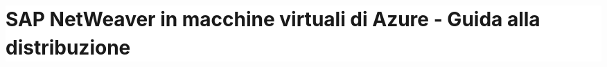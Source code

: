 <properties
   pageTitle="SAP NetWeaver in macchine virtuali Linux - Guida alla distribuzione | Microsoft Azure"
   description="SAP NetWeaver in macchine virtuali Linux - Guida alla distribuzione"
   services="virtual-machines-linux,virtual-network,storage"
   documentationCenter="saponazure"
   authors="MSSedusch"
   manager="juergent"
   editor=""
   tags="azure-resource-manager"
   keywords=""/>
<tags
   ms.service="virtual-machines-linux"
   ms.devlang="NA"
   ms.topic="campaign-page"
   ms.tgt_pltfrm="vm-linux"
   ms.workload="na"
   ms.date="08/02/2016"
   ms.author="sedusch"/>

# SAP NetWeaver in macchine virtuali di Azure - Guida alla distribuzione

[767598]: https://service.sap.com/sap/support/notes/767598
[773830]: https://service.sap.com/sap/support/notes/773830
[826037]: https://service.sap.com/sap/support/notes/826037
[965908]: https://service.sap.com/sap/support/notes/965908
[1031096]: https://service.sap.com/sap/support/notes/1031096
[1139904]: https://service.sap.com/sap/support/notes/1139904
[1173395]: https://service.sap.com/sap/support/notes/1173395
[1245200]: https://service.sap.com/sap/support/notes/1245200
[1409604]: https://service.sap.com/sap/support/notes/1409604
[1558958]: https://service.sap.com/sap/support/notes/1558958
[1585981]: https://service.sap.com/sap/support/notes/1585981
[1588316]: https://service.sap.com/sap/support/notes/1588316
[1590719]: https://service.sap.com/sap/support/notes/1590719
[1597355]: https://service.sap.com/sap/support/notes/1597355
[1605680]: https://service.sap.com/sap/support/notes/1605680
[1619720]: https://service.sap.com/sap/support/notes/1619720
[1619726]: https://service.sap.com/sap/support/notes/1619726
[1619967]: https://service.sap.com/sap/support/notes/1619967
[1750510]: https://service.sap.com/sap/support/notes/1750510
[1752266]: https://service.sap.com/sap/support/notes/1752266
[1757924]: https://service.sap.com/sap/support/notes/1757924
[1757928]: https://service.sap.com/sap/support/notes/1757928
[1758182]: https://service.sap.com/sap/support/notes/1758182
[1758496]: https://service.sap.com/sap/support/notes/1758496
[1772688]: https://service.sap.com/sap/support/notes/1772688
[1814258]: https://service.sap.com/sap/support/notes/1814258
[1882376]: https://service.sap.com/sap/support/notes/1882376
[1909114]: https://service.sap.com/sap/support/notes/1909114
[1922555]: https://service.sap.com/sap/support/notes/1922555
[1928533]: https://service.sap.com/sap/support/notes/1928533
[1941500]: https://service.sap.com/sap/support/notes/1941500
[1956005]: https://service.sap.com/sap/support/notes/1956005
[1973241]: https://service.sap.com/sap/support/notes/1973241
[1984787]: https://service.sap.com/sap/support/notes/1984787
[1999351]: https://service.sap.com/sap/support/notes/1999351
[2002167]: https://service.sap.com/sap/support/notes/2002167
[2015553]: https://service.sap.com/sap/support/notes/2015553
[2039619]: https://service.sap.com/sap/support/notes/2039619
[2121797]: https://service.sap.com/sap/support/notes/2121797
[2134316]: https://service.sap.com/sap/support/notes/2134316
[2178632]: https://service.sap.com/sap/support/notes/2178632
[2191498]: https://service.sap.com/sap/support/notes/2191498
[2233094]: https://service.sap.com/sap/support/notes/2233094
[2243692]: https://service.sap.com/sap/support/notes/2243692

[azure-cli]: ../xplat-cli-install.md
[azure-portal]: https://portal.azure.com
[azure-ps]: ../powershell-install-configure.md
[azure-quickstart-templates-github]: https://github.com/Azure/azure-quickstart-templates
[azure-script-ps]: https://go.microsoft.com/fwlink/p/?LinkID=395017
[azure-subscription-service-limits]: ../azure-subscription-service-limits.md
[azure-subscription-service-limits-subscription]: ../azure-subscription-service-limits.md#subscription

[dbms-guide]: virtual-machines-linux-sap-dbms-guide.md "SAP NetWeaver in macchine virtuali Linux - Guida alla distribuzione DBMS"
[dbms-guide-2.1]: virtual-machines-linux-sap-dbms-guide.md#c7abf1f0-c927-4a7c-9c1d-c7b5b3b7212f "Memorizzazione nella cache per VM e dischi rigidi virtuali"
[dbms-guide-2.2]: virtual-machines-linux-sap-dbms-guide.md#c8e566f9-21b7-4457-9f7f-126036971a91 "RAID software"
[dbms-guide-2.3]: virtual-machines-linux-sap-dbms-guide.md#10b041ef-c177-498a-93ed-44b3441ab152 "Archiviazione di Microsoft Azure"
[dbms-guide-2]: virtual-machines-linux-sap-dbms-guide.md#65fa79d6-a85f-47ee-890b-22e794f51a64 "Struttura di una distribuzione RDBMS"
[dbms-guide-3]: virtual-machines-linux-sap-dbms-guide.md#871dfc27-e509-4222-9370-ab1de77021c3 "Disponibilità elevata e ripristino di emergenza con macchine virtuali di Azure"
[dbms-guide-5.5.1]: virtual-machines-linux-sap-dbms-guide.md#0fef0e79-d3fe-4ae2-85af-73666a6f7268 "SQL Server 2012 SP1 CU4 e versioni successive"
[dbms-guide-5.5.2]: virtual-machines-linux-sap-dbms-guide.md#f9071eff-9d72-4f47-9da4-1852d782087b "SQL Server 2012 SP1 CU3 e versioni precedenti"
[dbms-guide-5.6]: virtual-machines-linux-sap-dbms-guide.md#1b353e38-21b3-4310-aeb6-a77e7c8e81c8 "Uso di immagini di SQL Server al di fuori di Microsoft Azure Marketplace"
[dbms-guide-5.8]: virtual-machines-linux-sap-dbms-guide.md#9053f720-6f3b-4483-904d-15dc54141e30 "Riepilogo generale su SQL Server per SAP in Azure"
[dbms-guide-5]: virtual-machines-linux-sap-dbms-guide.md#3264829e-075e-4d25-966e-a49dad878737 "Specifiche per RDBMS SQL Server"
[dbms-guide-8.4.1]: virtual-machines-linux-sap-dbms-guide.md#b48cfe3b-48e9-4f5b-a783-1d29155bd573 "Configurazione dell'archiviazione"
[dbms-guide-8.4.2]: virtual-machines-linux-sap-dbms-guide.md#23c78d3b-ca5a-4e72-8a24-645d141a3f5d "Backup e ripristino"
[dbms-guide-8.4.3]: virtual-machines-linux-sap-dbms-guide.md#77cd2fbb-307e-4cbf-a65f-745553f72d2c "Considerazioni sulle prestazioni per il backup e il ripristino"
[dbms-guide-8.4.4]: virtual-machines-linux-sap-dbms-guide.md#f77c1436-9ad8-44fb-a331-8671342de818 "Altri"

[dbms-guide-900-sap-cache-server-on-premises]: virtual-machines-linux-sap-dbms-guide.md#642f746c-e4d4-489d-bf63-73e80177a0a8
[dbms-guide-figure-100]: ./media/virtual-machines-linux-sap-dbms-guide/100_storage_account_types.png
[dbms-guide-figure-200]: ./media/virtual-machines-linux-sap-dbms-guide/200-ha-set-for-dbms-ha.png
[dbms-guide-figure-300]: ./media/virtual-machines-linux-sap-dbms-guide/300-reference-config-iaas.png
[dbms-guide-figure-400]: ./media/virtual-machines-linux-sap-dbms-guide/400-sql-2012-backup-to-blob-storage.png
[dbms-guide-figure-500]: ./media/virtual-machines-linux-sap-dbms-guide/500-sql-2012-backup-to-blob-storage-different-containers.png
[dbms-guide-figure-600]: ./media/virtual-machines-linux-sap-dbms-guide/600-iaas-maxdb.png
[dbms-guide-figure-700]: ./media/virtual-machines-linux-sap-dbms-guide/700-livecach-prod.png
[dbms-guide-figure-800]: ./media/virtual-machines-linux-sap-dbms-guide/800-azure-vm-sap-content-server.png
[dbms-guide-figure-900]: ./media/virtual-machines-linux-sap-dbms-guide/900-sap-cache-server-on-premises.png
[deployment-guide]: virtual-machines-linux-sap-deployment-guide.md "SAP NetWeaver in macchine virtuali Linux - Guida alla distribuzione"
[deployment-guide-2.2]: virtual-machines-linux-sap-deployment-guide.md#42ee2bdb-1efc-4ec7-ab31-fe4c22769b94 "Risorse SAP"
[deployment-guide-3.1.2]: virtual-machines-linux-sap-deployment-guide.md#3688666f-281f-425b-a312-a77e7db2dfab "Distribuzione di una VM con un'immagine personalizzata"
[deployment-guide-3.2]: virtual-machines-linux-sap-deployment-guide.md#db477013-9060-4602-9ad4-b0316f8bb281 "Scenario 1: Distribuzione di una VM da Azure Marketplace per SAP"
[deployment-guide-3.3]: virtual-machines-linux-sap-deployment-guide.md#54a1fc6d-24fd-4feb-9c57-ac588a55dff2 "Scenario 2: Distribuzione di una VM con un'immagine personalizzata per SAP"
[deployment-guide-3.4]: virtual-machines-linux-sap-deployment-guide.md#a9a60133-a763-4de8-8986-ac0fa33aa8c1 "Scenario 3: Spostamento di una VM locale usando un disco rigido virtuale di Azure non generalizzato con SAP"
[deployment-guide-3]: virtual-machines-linux-sap-deployment-guide.md#b3253ee3-d63b-4d74-a49b-185e76c4088e "Scenari di distribuzione di VM per SAP in Microsoft Azure"
[deployment-guide-4.1]: virtual-machines-linux-sap-deployment-guide.md#604bcec2-8b6e-48d2-a944-61b0f5dee2f7 "Distribuzione dei cmdlet di Azure PowerShell"
[deployment-guide-4.2]: virtual-machines-linux-sap-deployment-guide.md#7ccf6c3e-97ae-4a7a-9c75-e82c37beb18e "Scaricare e importare i cmdlet di PowerShell pertinenti per SAP"
[deployment-guide-4.3]: virtual-machines-linux-sap-deployment-guide.md#31d9ecd6-b136-4c73-b61e-da4a29bbc9cc "Aggiungere la VM a un dominio locale (solo per Windows)"
[deployment-guide-4.4.2]: virtual-machines-linux-sap-deployment-guide.md#6889ff12-eaaf-4f3c-97e1-7c9edc7f7542 "Linux"
[deployment-guide-4.4]: virtual-machines-linux-sap-deployment-guide.md#c7cbb0dc-52a4-49db-8e03-83e7edc2927d "Scaricare, installare e abilitare l'agente di VM di Azure"
[deployment-guide-4.5.1]: virtual-machines-linux-sap-deployment-guide.md#987cf279-d713-4b4c-8143-6b11589bb9d4 "Azure PowerShell"
[deployment-guide-4.5.2]: virtual-machines-linux-sap-deployment-guide.md#408f3779-f422-4413-82f8-c57a23b4fc2f "Interfaccia della riga di comando di Azure"
[deployment-guide-4.5]: virtual-machines-linux-sap-deployment-guide.md#d98edcd3-f2a1-49f7-b26a-07448ceb60ca "Configurare l'estensione di monitoraggio avanzato di Azure per SAP"
[deployment-guide-5.1]: virtual-machines-linux-sap-deployment-guide.md#bb61ce92-8c5c-461f-8c53-39f5e5ed91f2 "Controllo dello stato di preparazione del monitoraggio avanzato di Azure per SAP"
[deployment-guide-5.2]: virtual-machines-linux-sap-deployment-guide.md#e2d592ff-b4ea-4a53-a91a-e5521edb6cd1 "Controllo dell'integrità della configurazione dell'infrastruttura di monitoraggio di Azure"
[deployment-guide-5.3]: virtual-machines-linux-sap-deployment-guide.md#fe25a7da-4e4e-4388-8907-8abc2d33cfd8 "Risoluzione di altri problemi dell'infrastruttura di monitoraggio di Azure per SAP"
[deployment-guide-configure-monitoring-scenario-1]: virtual-machines-linux-sap-deployment-guide.md#ec323ac3-1de9-4c3a-b770-4ff701def65b "Configurare il monitoraggio"
[deployment-guide-configure-proxy]: virtual-machines-linux-sap-deployment-guide.md#baccae00-6f79-4307-ade4-40292ce4e02d "Configurare il proxy"
[deployment-guide-figure-100]: ./media/virtual-machines-linux-sap-deployment-guide/100-deploy-vm-image.png
[deployment-guide-figure-1000]: ./media/virtual-machines-linux-sap-deployment-guide/1000-service-properties.png
[deployment-guide-figure-11]: virtual-machines-linux-sap-deployment-guide.md#figure-11
[deployment-guide-figure-1100]: ./media/virtual-machines-linux-sap-deployment-guide/1100-azperflib.png
[deployment-guide-figure-1200]: ./media/virtual-machines-linux-sap-deployment-guide/1200-cmd-test-login.png
[deployment-guide-figure-1300]: ./media/virtual-machines-linux-sap-deployment-guide/1300-cmd-test-executed.png
[deployment-guide-figure-14]: virtual-machines-linux-sap-deployment-guide.md#figure-14
[deployment-guide-figure-1400]: ./media/virtual-machines-linux-sap-deployment-guide/1400-azperflib-error-servicenotstarted.png
[deployment-guide-figure-300]: ./media/virtual-machines-linux-sap-deployment-guide/300-deploy-private-image.png
[deployment-guide-figure-400]: ./media/virtual-machines-linux-sap-deployment-guide/400-deploy-using-disk.png
[deployment-guide-figure-5]: virtual-machines-linux-sap-deployment-guide.md#figure-5
[deployment-guide-figure-50]: ./media/virtual-machines-linux-sap-deployment-guide/50-forced-tunneling-suse.png
[deployment-guide-figure-500]: ./media/virtual-machines-linux-sap-deployment-guide/500-install-powershell.png
[deployment-guide-figure-6]: virtual-machines-linux-sap-deployment-guide.md#figure-6
[deployment-guide-figure-600]: ./media/virtual-machines-linux-sap-deployment-guide/600-powershell-version.png
[deployment-guide-figure-7]: virtual-machines-linux-sap-deployment-guide.md#figure-7
[deployment-guide-figure-700]: ./media/virtual-machines-linux-sap-deployment-guide/700-install-powershell-installed.png
[deployment-guide-figure-760]: ./media/virtual-machines-linux-sap-deployment-guide/760-azure-cli-version.png
[deployment-guide-figure-900]: ./media/virtual-machines-linux-sap-deployment-guide/900-cmd-update-executed.png
[deployment-guide-figure-azure-cli-installed]: virtual-machines-linux-sap-deployment-guide.md#402488e5-f9bb-4b29-8063-1c5f52a892d0
[deployment-guide-figure-azure-cli-version]: virtual-machines-linux-sap-deployment-guide.md#0ad010e6-f9b5-4c21-9c09-bb2e5efb3fda
[deployment-guide-install-vm-agent-windows]: virtual-machines-linux-sap-deployment-guide.md#b2db5c9a-a076-42c6-9835-16945868e866
[deployment-guide-troubleshooting-chapter]: virtual-machines-linux-sap-deployment-guide.md#564adb4f-5c95-4041-9616-6635e83a810b "Controlli e risoluzione dei problemi per la configurazione del monitoraggio end-to-end per SAP in Azure"
[deploy-template-cli]: ../resource-group-template-deploy.md#deploy-with-azure-cli-for-mac-linux-and-windows
[deploy-template-portal]: ../resource-group-template-deploy.md#deploy-with-the-preview-portal
[deploy-template-powershell]: ../resource-group-template-deploy.md#deploy-with-powershell
[dr-guide-classic]: http://go.microsoft.com/fwlink/?LinkID=521971
[getting-started]: virtual-machines-linux-sap-get-started.md
[getting-started-dbms]: virtual-machines-linux-sap-get-started.md#1343ffe1-8021-4ce6-a08d-3a1553a4db82
[getting-started-deployment]: virtual-machines-linux-sap-get-started.md#6aadadd2-76b5-46d8-8713-e8d63630e955
[getting-started-planning]: virtual-machines-linux-sap-get-started.md#3da0389e-708b-4e82-b2a2-e92f132df89c
[getting-started-windows-classic]: virtual-machines-windows-classic-sap-get-started.md
[getting-started-windows-classic-dbms]: virtual-machines-windows-classic-sap-get-started.md#c5b77a14-f6b4-44e9-acab-4d28ff72a930
[getting-started-windows-classic-deployment]: virtual-machines-windows-classic-sap-get-started.md#f84ea6ce-bbb4-41f7-9965-34d31b0098ea
[getting-started-windows-classic-dr]: virtual-machines-windows-classic-sap-get-started.md#cff10b4a-01a5-4dc3-94b6-afb8e55757d3
[getting-started-windows-classic-ha-sios]: virtual-machines-windows-classic-sap-get-started.md#4bb7512c-0fa0-4227-9853-4004281b1037
[getting-started-windows-classic-planning]: virtual-machines-windows-classic-sap-get-started.md#f2a5e9d8-49e4-419e-9900-af783173481c
[ha-guide-classic]: http://go.microsoft.com/fwlink/?LinkId=613056
[install-extension-cli]: virtual-machines-linux-enable-aem.md
[Logo_Linux]: ./media/virtual-machines-linux-sap-shared/Linux.png
[Logo_Windows]: ./media/virtual-machines-linux-sap-shared/Windows.png
[msdn-set-azurermvmaemextension]: https://msdn.microsoft.com/library/azure/mt670598.aspx
[planning-guide]: virtual-machines-linux-sap-planning-guide.md "SAP NetWeaver in macchine virtuali Linux - Guida alla pianificazione e all'implementazione"
[planning-guide-1.2]: virtual-machines-linux-sap-planning-guide.md#e55d1e22-c2c8-460b-9897-64622a34fdff "Risorse"
[planning-guide-11.4.1]: virtual-machines-linux-sap-planning-guide.md#5d9d36f9-9058-435d-8367-5ad05f00de77 "Disponibilità elevata per i server applicazioni SAP"
[planning-guide-11.5]: virtual-machines-linux-sap-planning-guide.md#4e165b58-74ca-474f-a7f4-5e695a93204f "Uso dell'avvio automatico per le istanze di SAP"
[planning-guide-2.1]: virtual-machines-linux-sap-planning-guide.md#1625df66-4cc6-4d60-9202-de8a0b77f803 "Solo cloud: distribuzioni di macchine virtuali in Azure senza dipendenze dalla rete locale dei clienti"
[planning-guide-2.2]: virtual-machines-linux-sap-planning-guide.md#f5b3b18c-302c-4bd8-9ab2-c388f1ab3d10 "Più sedi locali: distribuzione di una singola VM o di più VM SAP in Azure che devono essere completamente integrate con la rete locale"
[planning-guide-3.1]: virtual-machines-linux-sap-planning-guide.md#be80d1b9-a463-4845-bd35-f4cebdb5424a "Aree di Azure"
[planning-guide-3.2.1]: virtual-machines-linux-sap-planning-guide.md#df49dc09-141b-4f34-a4a2-990913b30358 "Domini di errore"
[planning-guide-3.2.2]: virtual-machines-linux-sap-planning-guide.md#fc1ac8b2-e54a-487c-8581-d3cc6625e560 "Domini di aggiornamento"
[planning-guide-3.2.3]: virtual-machines-linux-sap-planning-guide.md#18810088-f9be-4c97-958a-27996255c665 "Set di disponibilità di Azure"
[planning-guide-3.2]: virtual-machines-linux-sap-planning-guide.md#8d8ad4b8-6093-4b91-ac36-ea56d80dbf77 "Concetto di macchina virtuale di Microsoft Azure"
[planning-guide-3.3.2]: virtual-machines-linux-sap-planning-guide.md#ff5ad0f9-f7f4-4022-9102-af07aef3bc92 "Archiviazione Premium di Azure"
[planning-guide-5.1.1]: virtual-machines-linux-sap-planning-guide.md#4d175f1b-7353-4137-9d2f-817683c26e53 "Spostamento di una macchina virtuale da locale in Azure con un disco non generalizzato"
[planning-guide-5.1.2]: virtual-machines-linux-sap-planning-guide.md#e18f7839-c0e2-4385-b1e6-4538453a285c "Distribuzione di una VM con un'immagine specifica del cliente"
[planning-guide-5.2.1]: virtual-machines-linux-sap-planning-guide.md#1b287330-944b-495d-9ea7-94b83aff73ef "Preparazione per lo spostamento di una VM da locale ad Azure con un disco non generalizzato"
[planning-guide-5.2.2]: virtual-machines-linux-sap-planning-guide.md#57f32b1c-0cba-4e57-ab6e-c39fe22b6ec3 "Preparazione per la distribuzione di una VM con un'immagine specifica del cliente per SAP"
[planning-guide-5.2]: virtual-machines-linux-sap-planning-guide.md#6ffb9f41-a292-40bf-9e70-8204448559e7 "Preparazione di VM con SAP per Azure"
[planning-guide-5.3.1]: virtual-machines-linux-sap-planning-guide.md#6e835de8-40b1-4b71-9f18-d45b20959b79 "Differenza tra un disco di Azure e un'immagine di Azure"
[planning-guide-5.3.2]: virtual-machines-linux-sap-planning-guide.md#a43e40e6-1acc-4633-9816-8f095d5a7b6a "Caricamento di un disco rigido virtuale da locale ad Azure"
[planning-guide-5.4.2]: virtual-machines-linux-sap-planning-guide.md#9789b076-2011-4afa-b2fe-b07a8aba58a1 "Copia di dischi tra account di archiviazione di Azure"
[planning-guide-5.5.1]: virtual-machines-linux-sap-planning-guide.md#4efec401-91e0-40c0-8e64-f2dceadff646 "Struttura di VM/dischi rigidi virtuali per distribuzioni SAP"
[planning-guide-5.5.3]: virtual-machines-linux-sap-planning-guide.md#17e0d543-7e8c-4160-a7da-dd7117a1ad9d "Impostazione del montaggio automatico per dischi collegati"
[planning-guide-7.1]: virtual-machines-linux-sap-planning-guide.md#3e9c3690-da67-421a-bc3f-12c520d99a30 "Scenario di formazione/dimostrativo di una singola VM con SAP NetWeaver"
[planning-guide-7]: virtual-machines-linux-sap-planning-guide.md#96a77628-a05e-475d-9df3-fb82217e8f14 "Concetti della distribuzione solo cloud di istanze di SAP"
[planning-guide-9.1]: virtual-machines-linux-sap-planning-guide.md#6f0a47f3-a289-4090-a053-2521618a28c3 "Soluzione di monitoraggio di Azure per SAP"
[planning-guide-azure-premium-storage]: virtual-machines-linux-sap-planning-guide.md#ff5ad0f9-f7f4-4022-9102-af07aef3bc92 "Archiviazione Premium di Azure"
[planning-guide-figure-100]: ./media/virtual-machines-linux-sap-planning-guide/100-single-vm-in-azure.png
[planning-guide-figure-1300]: ./media/virtual-machines-linux-sap-planning-guide/1300-ref-config-iaas-for-sap.png
[planning-guide-figure-1400]: ./media/virtual-machines-linux-sap-planning-guide/1400-attach-detach-disks.png
[planning-guide-figure-1600]: ./media/virtual-machines-linux-sap-planning-guide/1600-firewall-port-rule.png
[planning-guide-figure-1700]: ./media/virtual-machines-linux-sap-planning-guide/1700-single-vm-demo.png
[planning-guide-figure-1900]: ./media/virtual-machines-linux-sap-planning-guide/1900-vm-set-vnet.png
[planning-guide-figure-200]: ./media/virtual-machines-linux-sap-planning-guide/200-multiple-vms-in-azure.png
[planning-guide-figure-2100]: ./media/virtual-machines-linux-sap-planning-guide/2100-s2s.png
[planning-guide-figure-2200]: ./media/virtual-machines-linux-sap-planning-guide/2200-network-printing.png
[planning-guide-figure-2300]: ./media/virtual-machines-linux-sap-planning-guide/2300-sapgui-stms.png
[planning-guide-figure-2400]: ./media/virtual-machines-linux-sap-planning-guide/2400-vm-extension-overview.png
[planning-guide-figure-2500]: ./media/virtual-machines-linux-sap-planning-guide/2500-vm-extension-details.png
[planning-guide-figure-2600]: ./media/virtual-machines-linux-sap-planning-guide/2600-sap-router-connection.png
[planning-guide-figure-2700]: ./media/virtual-machines-linux-sap-planning-guide/2700-exposed-sap-portal.png
[planning-guide-figure-2800]: ./media/virtual-machines-linux-sap-planning-guide/2800-endpoint-config.png
[planning-guide-figure-2900]: ./media/virtual-machines-linux-sap-planning-guide/2900-azure-ha-sap-ha.png
[planning-guide-figure-300]: ./media/virtual-machines-linux-sap-planning-guide/300-vpn-s2s.png
[planning-guide-figure-3000]: ./media/virtual-machines-linux-sap-planning-guide/3000-sap-ha-on-azure.png
[planning-guide-figure-3200]: ./media/virtual-machines-linux-sap-planning-guide/3200-sap-ha-with-sql.png
[planning-guide-figure-400]: ./media/virtual-machines-linux-sap-planning-guide/400-vm-services.png
[planning-guide-figure-600]: ./media/virtual-machines-linux-sap-planning-guide/600-s2s-details.png
[planning-guide-figure-700]: ./media/virtual-machines-linux-sap-planning-guide/700-decision-tree-deploy-to-azure.png
[planning-guide-figure-800]: ./media/virtual-machines-linux-sap-planning-guide/800-portal-vm-overview.png
[planning-guide-microsoft-azure-networking]: virtual-machines-linux-sap-planning-guide.md#61678387-8868-435d-9f8c-450b2424f5bd "Rete di Microsoft Azure"
[planning-guide-storage-microsoft-azure-storage-and-data-disks]: virtual-machines-linux-sap-planning-guide.md#a72afa26-4bf4-4a25-8cf7-855d6032157f "Archiviazione: Archiviazione di Microsoft Azure e dischi dati"
[powershell-install-configure]: ../powershell-install-configure.md
[resource-group-authoring-templates]: ../resource-group-authoring-templates.md
[resource-group-overview]: ../resource-group-overview.md
[resource-groups-networking]: ../virtual-network/resource-groups-networking.md
[sap-pam]: https://support.sap.com/pam "Product Availability Matrix SAP"
[sap-templates-2-tier-marketplace-image]: https://portal.azure.com/#create/Microsoft.Template/uri/https%3A%2F%2Fraw.githubusercontent.com%2FAzure%2Fazure-quickstart-templates%2Fmaster%2Fsap-2-tier-marketplace-image%2Fazuredeploy.json
[sap-templates-2-tier-os-disk]: https://portal.azure.com/#create/Microsoft.Template/uri/https%3A%2F%2Fraw.githubusercontent.com%2FAzure%2Fazure-quickstart-templates%2Fmaster%2Fsap-2-tier-user-disk%2Fazuredeploy.json
[sap-templates-2-tier-user-image]: https://portal.azure.com/#create/Microsoft.Template/uri/https%3A%2F%2Fraw.githubusercontent.com%2FAzure%2Fazure-quickstart-templates%2Fmaster%2Fsap-2-tier-user-image%2Fazuredeploy.json
[sap-templates-3-tier-marketplace-image]: https://portal.azure.com/#create/Microsoft.Template/uri/https%3A%2F%2Fraw.githubusercontent.com%2FAzure%2Fazure-quickstart-templates%2Fmaster%2Fsap-3-tier-marketplace-image%2Fazuredeploy.json
[sap-templates-3-tier-user-image]: https://portal.azure.com/#create/Microsoft.Template/uri/https%3A%2F%2Fraw.githubusercontent.com%2FAzure%2Fazure-quickstart-templates%2Fmaster%2Fsap-3-tier-user-image%2Fazuredeploy.json
[storage-azure-cli]: ../storage/storage-azure-cli.md
[storage-azure-cli-copy-blobs]: ../storage/storage-azure-cli.md#copy-blobs
[storage-introduction]: ../storage/storage-introduction.md
[storage-powershell-guide-full-copy-vhd]: ../storage/storage-powershell-guide-full.md#how-to-copy-blobs-from-one-storage-container-to-another
[storage-premium-storage-preview-portal]: ../storage/storage-premium-storage.md
[storage-redundancy]: ../storage/storage-redundancy.md
[storage-scalability-targets]: ../storage/storage-scalability-targets.md
[storage-use-azcopy]: ../storage/storage-use-azcopy.md
[template-201-vm-from-specialized-vhd]: https://github.com/Azure/azure-quickstart-templates/tree/master/201-vm-from-specialized-vhd
[templates-101-simple-windows-vm]: https://github.com/Azure/azure-quickstart-templates/tree/master/101-simple-windows-vm
[templates-101-vm-from-user-image]: https://github.com/Azure/azure-quickstart-templates/tree/master/101-vm-from-user-image
[virtual-machines-linux-attach-disk-portal]: virtual-machines-linux-attach-disk-portal.md
[virtual-machines-azure-resource-manager-architecture]: ../resource-manager-deployment-model.md
[virtual-machines-azurerm-versus-azuresm]: virtual-machines-linux-compare-deployment-models.md
[virtual-machines-windows-classic-configure-oracle-data-guard]: virtual-machines-windows-classic-configure-oracle-data-guard.md
[virtual-machines-linux-cli-deploy-templates]: virtual-machines-linux-cli-deploy-templates.md "Distribuire e gestire le macchine virtuali usando modelli di Gestione risorse di Azure e l'interfaccia della riga di comando di Azure"
[virtual-machines-deploy-rmtemplates-powershell]: virtual-machines-windows-ps-manage.md "Gestire le macchine virtuali usando Gestione risorse di Azure e PowerShell"
[virtual-machines-linux-agent-user-guide]: virtual-machines-linux-agent-user-guide.md
[virtual-machines-linux-agent-user-guide-command-line-options]: virtual-machines-linux-agent-user-guide.md#command-line-options
[virtual-machines-linux-capture-image]: virtual-machines-linux-capture-image.md
[virtual-machines-linux-capture-image-resource-manager]: virtual-machines-linux-capture-image.md
[virtual-machines-linux-capture-image-resource-manager-capture]: virtual-machines-linux-capture-image.md#capture-the-vm
[virtual-machines-linux-configure-raid]: virtual-machines-linux-configure-raid.md
[virtual-machines-linux-classic-create-upload-vhd-step-1]: virtual-machines-linux-classic-create-upload-vhd.md#step-1-prepare-the-image-to-be-uploaded
[virtual-machines-linux-create-upload-vhd-suse]: virtual-machines-linux-suse-create-upload-vhd.md
[virtual-machines-linux-redhat-create-upload-vhd]: virtual-machines-linux-redhat-create-upload-vhd.md
[virtual-machines-linux-how-to-attach-disk]: virtual-machines-linux-add-disk.md
[virtual-machines-linux-how-to-attach-disk-how-to-initialize-a-new-data-disk-in-linux]: virtual-machines-linux-add-disk.md#connect-to-the-linux-vm-to-mount-the-new-disk
[virtual-machines-linux-tutorial]: virtual-machines-linux-quick-create-cli.md
[virtual-machines-linux-update-agent]: virtual-machines-linux-update-agent.md
[virtual-machines-manage-availability]: virtual-machines-linux-manage-availability.md
[virtual-machines-ps-create-preconfigure-windows-resource-manager-vms]: virtual-machines-windows-ps-create.md
[virtual-machines-sizes]: virtual-machines-linux-sizes.md
[virtual-machines-windows-classic-ps-sql-alwayson-availability-groups]: virtual-machines-windows-classic-ps-sql-alwayson-availability-groups.md
[virtual-machines-windows-classic-ps-sql-int-listener]: virtual-machines-windows-classic-ps-sql-int-listener.md
[virtual-machines-sql-server-high-availability-and-disaster-recovery-solutions]: virtual-machines-windows-sql-high-availability-dr.md
[virtual-machines-sql-server-infrastructure-services]: virtual-machines-windows-sql-server-iaas-overview.md
[virtual-machines-sql-server-performance-best-practices]: virtual-machines-windows-sql-performance.md
[virtual-machines-upload-image-windows-resource-manager]: virtual-machines-windows-upload-image.md
[virtual-machines-windows-tutorial]: virtual-machines-windows-hero-tutorial.md
[virtual-machines-workload-template-sql-alwayson]: https://azure.microsoft.com/documentation/templates/sql-server-2014-alwayson-dsc/
[virtual-network-deploy-multinic-arm-cli]: ../virtual-network/virtual-network-deploy-multinic-arm-cli.md
[virtual-network-deploy-multinic-arm-ps]: ../virtual-network/virtual-network-deploy-multinic-arm-ps.md
[virtual-network-deploy-multinic-arm-template]: ../virtual-network/virtual-network-deploy-multinic-arm-template.md
[virtual-networks-configure-vnet-to-vnet-connection]: ../vpn-gateway/virtual-networks-configure-vnet-to-vnet-connection.md
[virtual-networks-create-vnet-arm-pportal]: ../virtual-network/virtual-networks-create-vnet-arm-pportal.md
[virtual-networks-manage-dns-in-vnet]: ../virtual-network/virtual-networks-manage-dns-in-vnet.md
[virtual-networks-multiple-nics]: ../virtual-network/virtual-networks-multiple-nics.md
[virtual-networks-nsg]: ../virtual-network/virtual-networks-nsg.md
[virtual-networks-reserved-private-ip]: ../virtual-network/virtual-networks-static-private-ip-arm-ps.md
[virtual-networks-static-private-ip-arm-pportal]: ../virtual-network/virtual-networks-static-private-ip-arm-pportal.md
[virtual-networks-udr-overview]: ../virtual-network/virtual-networks-udr-overview.md
[vpn-gateway-about-vpn-devices]: ../vpn-gateway/vpn-gateway-about-vpn-devices.md
[vpn-gateway-create-site-to-site-rm-powershell]: ../vpn-gateway/vpn-gateway-create-site-to-site-rm-powershell.md
[vpn-gateway-cross-premises-options]: ../vpn-gateway/vpn-gateway-cross-premises-options.md
[vpn-gateway-site-to-site-create]: ../vpn-gateway/vpn-gateway-site-to-site-create.md
[vpn-gateway-vpn-faq]: ../vpn-gateway/vpn-gateway-vpn-faq.md
[xplat-cli]: ../xplat-cli-install.md
[xplat-cli-azure-resource-manager]: ../xplat-cli-azure-resource-manager.md
[comment]: <> (MSSedusch TODO Add ARM patch level for SAP Host Agent in SAP Note 1409604)
[comment]: <> (MSSedusch TODO why do we need to recommend a file management e.g. File Server or VHD? Is that so different from on-premises?)
[comment]: <> (MSSedusch TODO Update Windows Link below)
